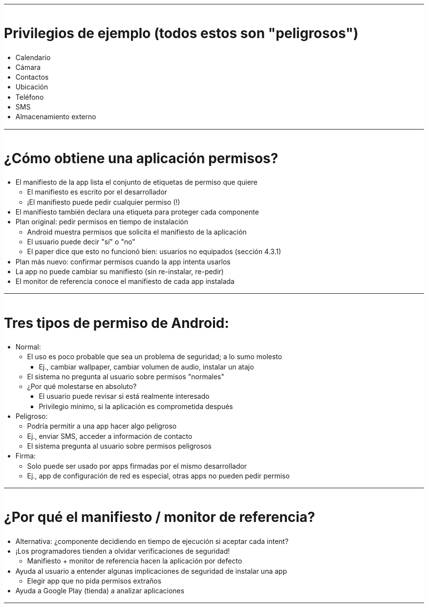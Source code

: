 
---

# Privilegios de ejemplo (todos estos son "peligrosos")
  * Calendario
  * Cámara
  * Contactos
  * Ubicación
  * Teléfono
  * SMS
  * Almacenamiento externo

---

# ¿Cómo obtiene una aplicación permisos?
  * El manifiesto de la app lista el conjunto de etiquetas de permiso que quiere
    * El manifiesto es escrito por el desarrollador
    * ¡El manifiesto puede pedir cualquier permiso (!)
  * El manifiesto también declara una etiqueta para proteger cada componente
  * Plan original: pedir permisos en tiempo de instalación
    * Android muestra permisos que solicita el manifiesto de la aplicación
    * El usuario puede decir "sí" o "no"
    * El paper dice que esto no funcionó bien: usuarios no equipados (sección 4.3.1)
  * Plan más nuevo: confirmar permisos cuando la app intenta usarlos
  * La app no puede cambiar su manifiesto (sin re-instalar, re-pedir)
  * El monitor de referencia conoce el manifiesto de cada app instalada

---

# Tres tipos de permiso de Android:
  * Normal:
    * El uso es poco probable que sea un problema de seguridad; a lo sumo molesto
      * Ej., cambiar wallpaper, cambiar volumen de audio, instalar un atajo
    * El sistema no pregunta al usuario sobre permisos "normales"
    * ¿Por qué molestarse en absoluto?
      * El usuario puede revisar si está realmente interesado
      * Privilegio mínimo, si la aplicación es comprometida después
  * Peligroso:
    * Podría permitir a una app hacer algo peligroso
    * Ej., enviar SMS, acceder a información de contacto
    * El sistema pregunta al usuario sobre permisos peligrosos
  * Firma:
    * Solo puede ser usado por apps firmadas por el mismo desarrollador
    * Ej., app de configuración de red es especial, otras apps no pueden pedir permiso

---

# ¿Por qué el manifiesto / monitor de referencia?
  * Alternativa: ¿componente decidiendo en tiempo de ejecución si aceptar cada intent?
  * ¡Los programadores tienden a olvidar verificaciones de seguridad!
    * Manifiesto + monitor de referencia hacen la aplicación por defecto
  * Ayuda al usuario a entender algunas implicaciones de seguridad de instalar una app
    * Elegir app que no pida permisos extraños
  * Ayuda a Google Play (tienda) a analizar aplicaciones

---